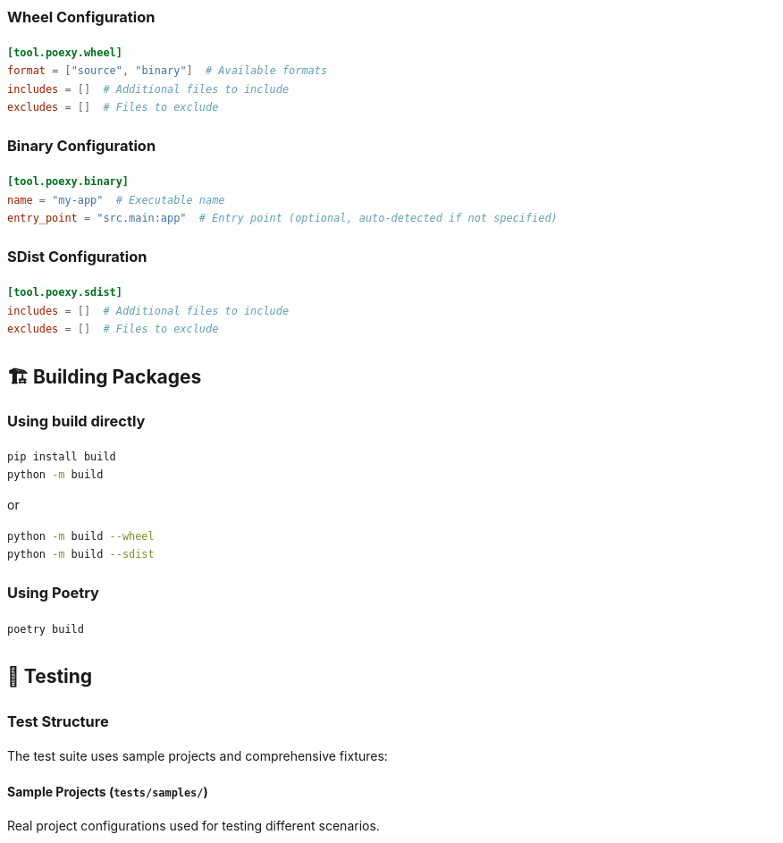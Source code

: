 ### Wheel Configuration

```toml
[tool.poexy.wheel]
format = ["source", "binary"]  # Available formats
includes = []  # Additional files to include
excludes = []  # Files to exclude
```

### Binary Configuration

```toml
[tool.poexy.binary]
name = "my-app"  # Executable name
entry_point = "src.main:app"  # Entry point (optional, auto-detected if not specified)
```

### SDist Configuration

```toml
[tool.poexy.sdist]
includes = []  # Additional files to include
excludes = []  # Files to exclude
```

## 🏗️ Building Packages

### Using build directly

```bash
pip install build
python -m build
```

or 

```bash
python -m build --wheel
python -m build --sdist
```

### Using Poetry

```bash
poetry build
```

## 🧪 Testing

### Test Structure

The test suite uses sample projects and comprehensive fixtures:

#### **Sample Projects (`tests/samples/`)**
Real project configurations used for testing different scenarios.

